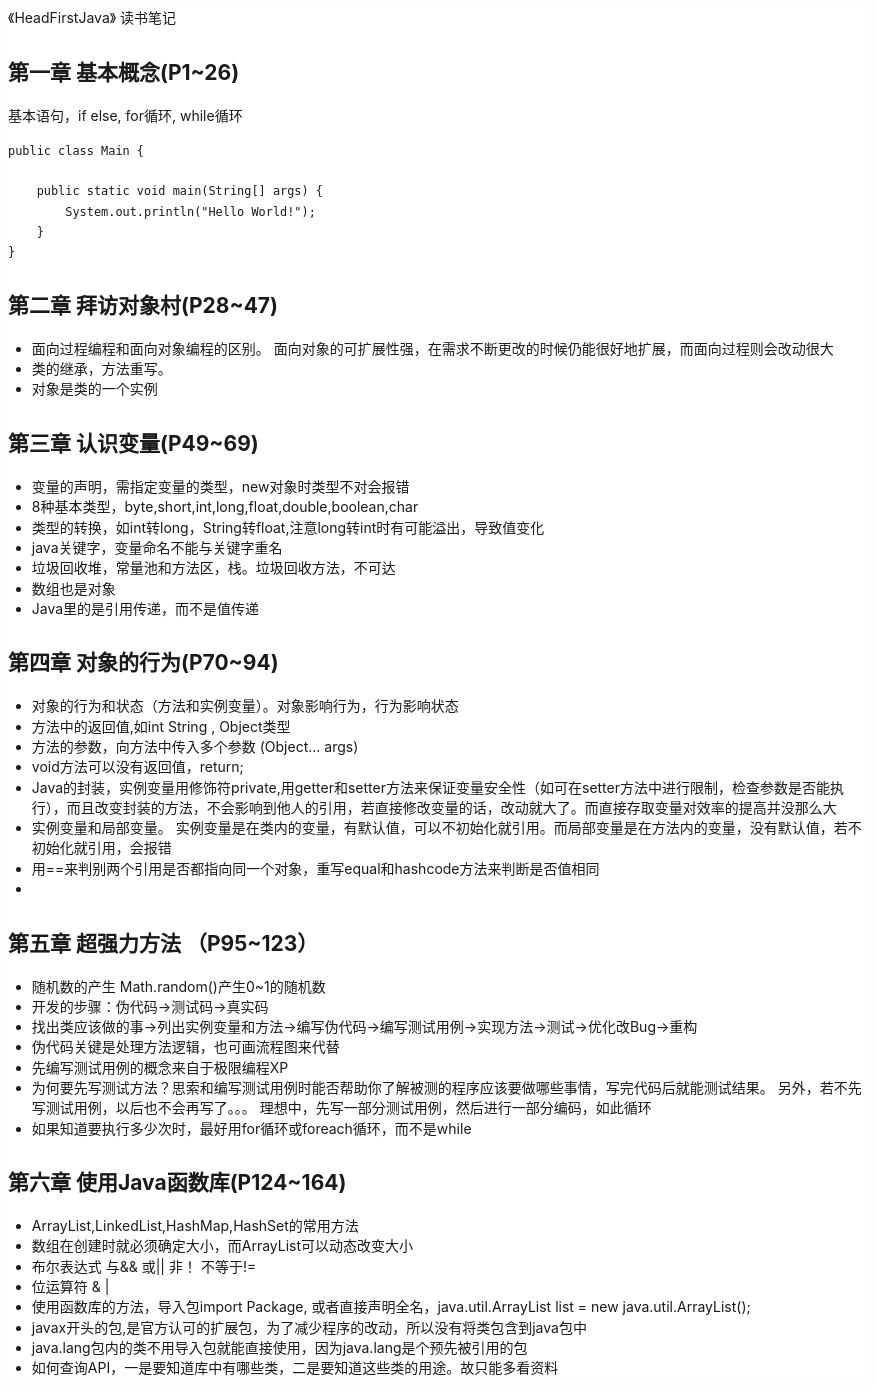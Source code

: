 《HeadFirstJava》 读书笔记

## 第一章 基本概念(P1~26)
基本语句，if else, for循环, while循环
```
public class Main {

    public static void main(String[] args) {
        System.out.println("Hello World!");
    }
}
```
## 第二章 拜访对象村(P28~47)
- 面向过程编程和面向对象编程的区别。 面向对象的可扩展性强，在需求不断更改的时候仍能很好地扩展，而面向过程则会改动很大
- 类的继承，方法重写。
- 对象是类的一个实例

## 第三章 认识变量(P49~69)
- 变量的声明，需指定变量的类型，new对象时类型不对会报错
- 8种基本类型，byte,short,int,long,float,double,boolean,char
- 类型的转换，如int转long，String转float,注意long转int时有可能溢出，导致值变化
- java关键字，变量命名不能与关键字重名
- 垃圾回收堆，常量池和方法区，栈。垃圾回收方法，不可达
- 数组也是对象
- Java里的是引用传递，而不是值传递

## 第四章 对象的行为(P70~94)
- 对象的行为和状态（方法和实例变量）。对象影响行为，行为影响状态
- 方法中的返回值,如int String , Object类型
- 方法的参数，向方法中传入多个参数 (Object... args)
- void方法可以没有返回值，return;
- Java的封装，实例变量用修饰符private,用getter和setter方法来保证变量安全性（如可在setter方法中进行限制，检查参数是否能执行），而且改变封装的方法，不会影响到他人的引用，若直接修改变量的话，改动就大了。而直接存取变量对效率的提高并没那么大
- 实例变量和局部变量。 实例变量是在类内的变量，有默认值，可以不初始化就引用。而局部变量是在方法内的变量，没有默认值，若不初始化就引用，会报错
- 用==来判别两个引用是否都指向同一个对象，重写equal和hashcode方法来判断是否值相同
-
## 第五章 超强力方法 （P95~123）
- 随机数的产生 Math.random()产生0~1的随机数
- 开发的步骤：伪代码->测试码->真实码
- 找出类应该做的事->列出实例变量和方法->编写伪代码->编写测试用例->实现方法->测试->优化改Bug->重构
- 伪代码关键是处理方法逻辑，也可画流程图来代替
- 先编写测试用例的概念来自于极限编程XP
- 为何要先写测试方法？思索和编写测试用例时能否帮助你了解被测的程序应该要做哪些事情，写完代码后就能测试结果。 另外，若不先写测试用例，以后也不会再写了。。。 理想中，先写一部分测试用例，然后进行一部分编码，如此循环
- 如果知道要执行多少次时，最好用for循环或foreach循环，而不是while

## 第六章 使用Java函数库(P124~164)
- ArrayList,LinkedList,HashMap,HashSet的常用方法
- 数组在创建时就必须确定大小，而ArrayList可以动态改变大小
- 布尔表达式 与&&  或|| 非！  不等于!=   
- 位运算符 & |
- 使用函数库的方法，导入包import Package, 或者直接声明全名，java.util.ArrayList list = new java.util.ArrayList();
- javax开头的包,是官方认可的扩展包，为了减少程序的改动，所以没有将类包含到java包中
- java.lang包内的类不用导入包就能直接使用，因为java.lang是个预先被引用的包
- 如何查询API，一是要知道库中有哪些类，二是要知道这些类的用途。故只能多看资料
